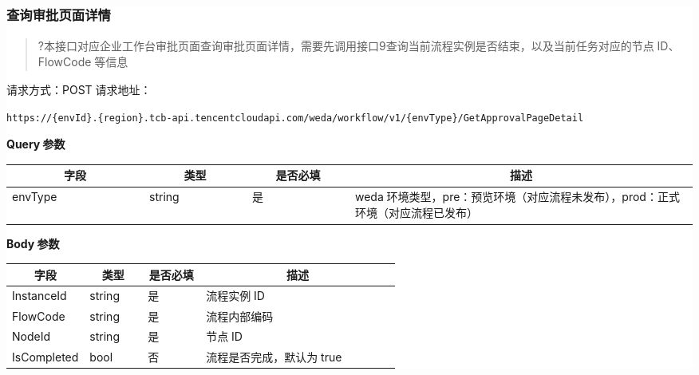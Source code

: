 



[](id:step10)
### 查询审批页面详情
>?本接口对应企业工作台审批页面查询审批页面详情，需要先调用接口9查询当前流程实例是否结束，以及当前任务对应的节点 ID、FlowCode 等信息

请求方式：POST
请求地址：
```html
https://{envId}.{region}.tcb-api.tencentcloudapi.com/weda/workflow/v1/{envType}/GetApprovalPageDetail
```

**Query 参数**
<table>
<tr>
<th width="20%">字段</th>
<th width="15%">类型</th>
<th width="15%">是否必填</th>
<th width="50%">描述</th>
</tr>
<tbody>
<tr>
<td>envType</td>
<td>string</td>
<td>是</td>
<td>weda 环境类型，pre：预览环境（对应流程未发布），prod：正式环境（对应流程已发布）</td>
</tr>
</table>

**Body 参数**
<table>
<tr>
<th width="20%">字段</th>
<th width="15%">类型</th>
<th width="15%">是否必填</th>
<th width="50%">描述</th>
</tr>
<tbody>
<tr>
<td>InstanceId</td>
<td>string</td>
<td>是</td>
<td>流程实例 ID</td>
</tr>
<tr>
<td>FlowCode</td>
<td>string</td>
<td>是</td>
<td>流程内部编码</td>
</tr>
<tr>
<td>NodeId</td>
<td>string</td>
<td>是</td>
<td>节点 ID</td>
</tr>
<tr>
<td>IsCompleted</td>
<td>bool</td>
<td>否</td>
<td>流程是否完成，默认为 true</td>
</tr>
<tr>